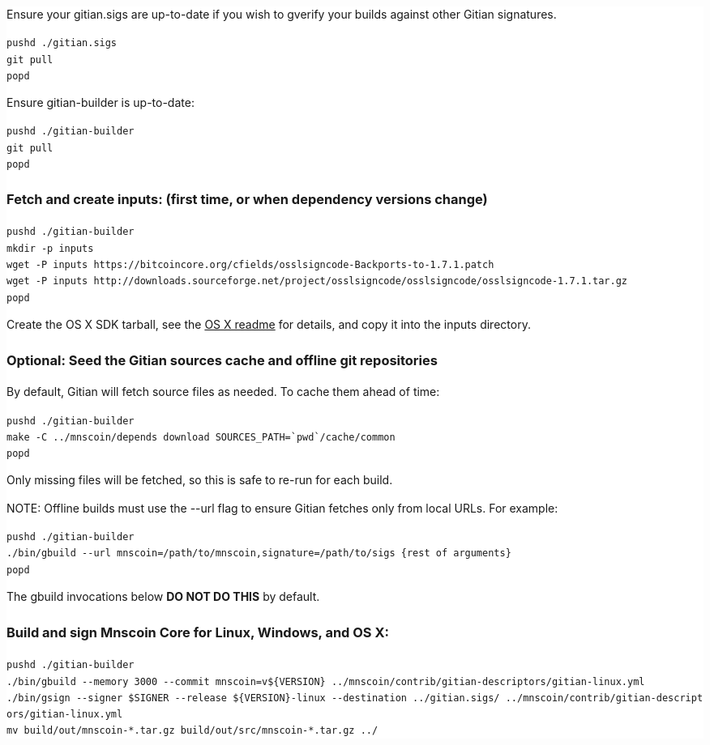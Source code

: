 Ensure your gitian.sigs are up-to-date if you wish to gverify your builds against other Gitian signatures.

    pushd ./gitian.sigs
    git pull
    popd

Ensure gitian-builder is up-to-date:

    pushd ./gitian-builder
    git pull
    popd

### Fetch and create inputs: (first time, or when dependency versions change)

    pushd ./gitian-builder
    mkdir -p inputs
    wget -P inputs https://bitcoincore.org/cfields/osslsigncode-Backports-to-1.7.1.patch
    wget -P inputs http://downloads.sourceforge.net/project/osslsigncode/osslsigncode/osslsigncode-1.7.1.tar.gz
    popd

Create the OS X SDK tarball, see the [OS X readme](README_osx.md) for details, and copy it into the inputs directory.

### Optional: Seed the Gitian sources cache and offline git repositories

By default, Gitian will fetch source files as needed. To cache them ahead of time:

    pushd ./gitian-builder
    make -C ../mnscoin/depends download SOURCES_PATH=`pwd`/cache/common
    popd

Only missing files will be fetched, so this is safe to re-run for each build.

NOTE: Offline builds must use the --url flag to ensure Gitian fetches only from local URLs. For example:

    pushd ./gitian-builder
    ./bin/gbuild --url mnscoin=/path/to/mnscoin,signature=/path/to/sigs {rest of arguments}
    popd

The gbuild invocations below <b>DO NOT DO THIS</b> by default.

### Build and sign Mnscoin Core for Linux, Windows, and OS X:

    pushd ./gitian-builder
    ./bin/gbuild --memory 3000 --commit mnscoin=v${VERSION} ../mnscoin/contrib/gitian-descriptors/gitian-linux.yml
    ./bin/gsign --signer $SIGNER --release ${VERSION}-linux --destination ../gitian.sigs/ ../mnscoin/contrib/gitian-descriptors/gitian-linux.yml
    mv build/out/mnscoin-*.tar.gz build/out/src/mnscoin-*.tar.gz ../
